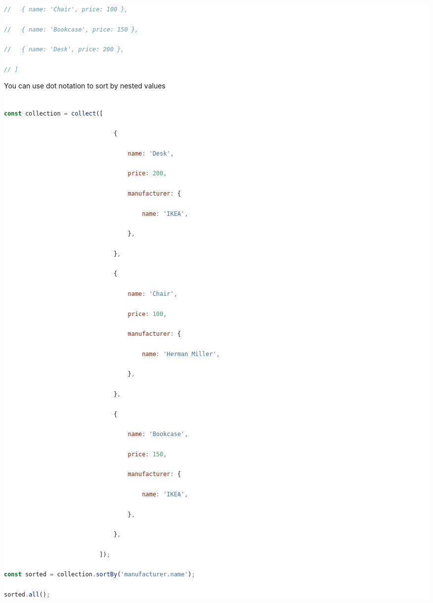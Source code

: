 ```js
//   { name: 'Chair', price: 100 },

//   { name: 'Bookcase', price: 150 },

//   { name: 'Desk', price: 200 },

// ]

```

You can use dot notation to sort by nested values

```js

const collection = collect([

                               {

                                   name: 'Desk',

                                   price: 200,

                                   manufacturer: {

                                       name: 'IKEA',

                                   },

                               },

                               {

                                   name: 'Chair',

                                   price: 100,

                                   manufacturer: {

                                       name: 'Herman Miller',

                                   },

                               },

                               {

                                   name: 'Bookcase',

                                   price: 150,

                                   manufacturer: {

                                       name: 'IKEA',

                                   },

                               },

                           ]);

const sorted = collection.sortBy('manufacturer.name');

sorted.all();

```